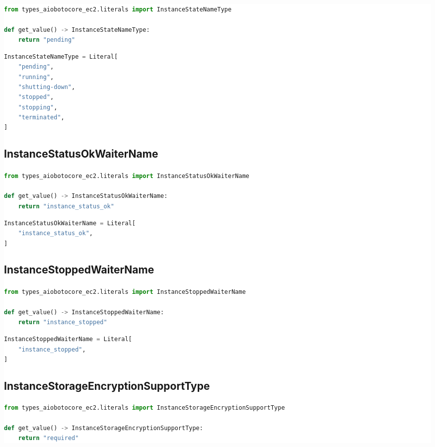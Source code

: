 ```python title="Usage Example"
from types_aiobotocore_ec2.literals import InstanceStateNameType

def get_value() -> InstanceStateNameType:
    return "pending"
```

```python title="Definition"
InstanceStateNameType = Literal[
    "pending",
    "running",
    "shutting-down",
    "stopped",
    "stopping",
    "terminated",
]
```
## InstanceStatusOkWaiterName

```python title="Usage Example"
from types_aiobotocore_ec2.literals import InstanceStatusOkWaiterName

def get_value() -> InstanceStatusOkWaiterName:
    return "instance_status_ok"
```

```python title="Definition"
InstanceStatusOkWaiterName = Literal[
    "instance_status_ok",
]
```
## InstanceStoppedWaiterName

```python title="Usage Example"
from types_aiobotocore_ec2.literals import InstanceStoppedWaiterName

def get_value() -> InstanceStoppedWaiterName:
    return "instance_stopped"
```

```python title="Definition"
InstanceStoppedWaiterName = Literal[
    "instance_stopped",
]
```
## InstanceStorageEncryptionSupportType

```python title="Usage Example"
from types_aiobotocore_ec2.literals import InstanceStorageEncryptionSupportType

def get_value() -> InstanceStorageEncryptionSupportType:
    return "required"
```
